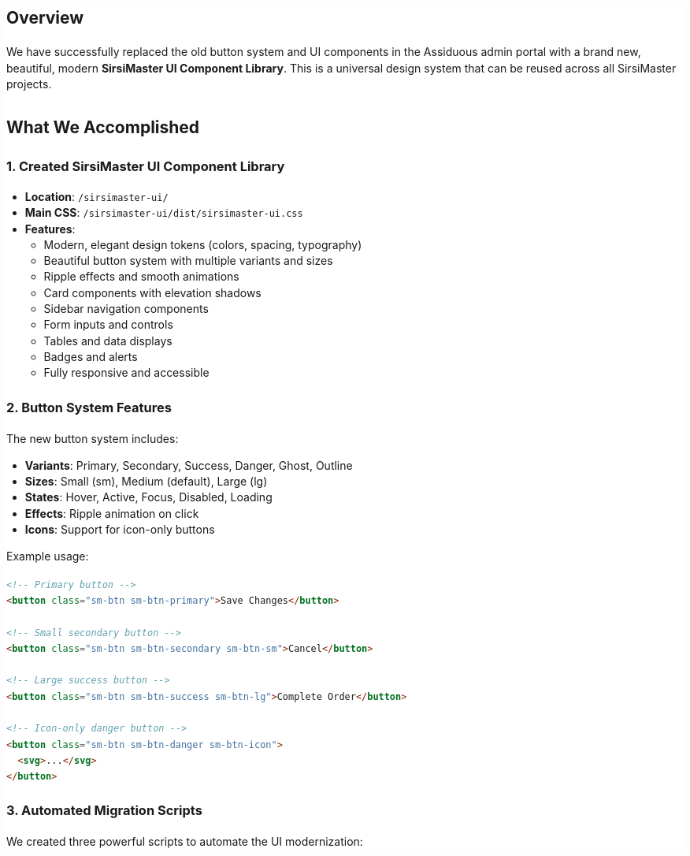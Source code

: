 ## Overview
We have successfully replaced the old button system and UI components in the Assiduous admin portal with a brand new, beautiful, modern **SirsiMaster UI Component Library**. This is a universal design system that can be reused across all SirsiMaster projects.

## What We Accomplished

### 1. Created SirsiMaster UI Component Library
- **Location**: `/sirsimaster-ui/`
- **Main CSS**: `/sirsimaster-ui/dist/sirsimaster-ui.css`
- **Features**:
  - Modern, elegant design tokens (colors, spacing, typography)
  - Beautiful button system with multiple variants and sizes
  - Ripple effects and smooth animations
  - Card components with elevation shadows
  - Sidebar navigation components
  - Form inputs and controls
  - Tables and data displays
  - Badges and alerts
  - Fully responsive and accessible

### 2. Button System Features
The new button system includes:
- **Variants**: Primary, Secondary, Success, Danger, Ghost, Outline
- **Sizes**: Small (sm), Medium (default), Large (lg)
- **States**: Hover, Active, Focus, Disabled, Loading
- **Effects**: Ripple animation on click
- **Icons**: Support for icon-only buttons

Example usage:
```html
<!-- Primary button -->
<button class="sm-btn sm-btn-primary">Save Changes</button>

<!-- Small secondary button -->
<button class="sm-btn sm-btn-secondary sm-btn-sm">Cancel</button>

<!-- Large success button -->
<button class="sm-btn sm-btn-success sm-btn-lg">Complete Order</button>

<!-- Icon-only danger button -->
<button class="sm-btn sm-btn-danger sm-btn-icon">
  <svg>...</svg>
</button>
```

### 3. Automated Migration Scripts

We created three powerful scripts to automate the UI modernization:
